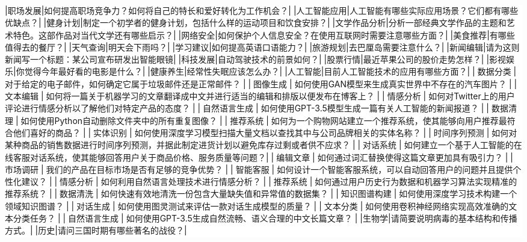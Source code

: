 |职场发展|如何提高职场竞争力？如何将自己的特长和爱好转化为工作机会？|
|人工智能应用|人工智能有哪些实际应用场景？它们都有哪些优缺点？|
|健身计划|制定一个初学者的健身计划，包括什么样的运动项目和饮食安排？|
|文学作品分析|分析一部经典文学作品的主题和艺术特色。这部作品对当代文学还有哪些启示？|
|网络安全|如何保护个人信息安全？在使用互联网时需要注意哪些方面？|
|美食推荐|有哪些值得去的餐厅？|
|天气查询|明天会下雨吗？|
|学习建议|如何提高英语口语能力？|
|旅游规划|去巴厘岛需要注意什么？|
|新闻编辑|请为这则新闻写一个标题：某公司宣布研发出智能眼镜|
|科技发展|自动驾驶技术的前景如何？|
|股票行情|最近苹果公司的股价走势怎样？|
|影视娱乐|你觉得今年最好看的电影是什么？|
|健康养生|经常性失眠应该怎么办？|
|人工智能|目前人工智能技术的应用有哪些方面？|
| 数据分类     | 对于给定的电子邮件，如何确定它属于垃圾邮件还是正常邮件？                                        |
| 图像生成     | 如何使用GAN模型来生成真实世界中不存在的汽车图片？                                             |
| 文本编辑     | 如何将一篇关于机器学习的文章翻译成中文并进行适当的编辑和排版以便发布在博客上？               |
| 情感分析     | 如何对Twitter上的用户评论进行情感分析以了解他们对特定产品的态度？                             |
| 自然语言生成 | 如何使用GPT-3.5模型生成一篇有关人工智能的新闻报道？                                            |
| 数据清理     | 如何使用Python自动删除文件夹中的所有重复图像？                                                |
| 推荐系统     | 如何为一个购物网站建立一个推荐系统，使其能够向用户推荐最符合他们喜好的商品？                |
| 实体识别     | 如何使用深度学习模型扫描大量文档以查找其中与公司品牌相关的实体名称？                         |
| 时间序列预测 | 如何对某种商品的销售数据进行时间序列预测，并据此制定进货计划以避免库存过剩或者供不应求？   |
| 对话系统     | 如何建立一个基于人工智能的在线客服对话系统，使其能够回答用户关于商品价格、服务质量等问题？|
| 编辑文章       | 如何通过词汇替换使得这篇文章更加具有吸引力？             |
| 市场调研       | 我们的产品在目标市场是否有足够的竞争优势？                 |
| 智能客服       | 如何设计一个智能客服系统，可以自动回答用户的问题并且提供个性化建议？ |
| 情感分析       | 如何利用自然语言处理技术进行情感分析？                     |
| 推荐系统       | 如何通过用户历史行为数据和机器学习算法实现精准的推荐系统？   |
| 数据清洗       | 如何快速有效地清洗一份包含大量缺失值和异常值的数据集？     |
| 知识图谱构建   | 如何使用深度学习技术构建一个领域知识图谱？                 |
| 对话生成       | 如何使用图灵测试来评估一款对话生成模型的质量？             |
| 文本分类       | 如何使用卷积神经网络实现高效准确的文本分类任务？           |
| 自然语言生成   | 如何使用GPT-3.5生成自然流畅、语义合理的中文长篇文章？      |
|生物学|请简要说明病毒的基本结构和传播方式。|
|历史|请问三国时期有哪些著名的战役？|